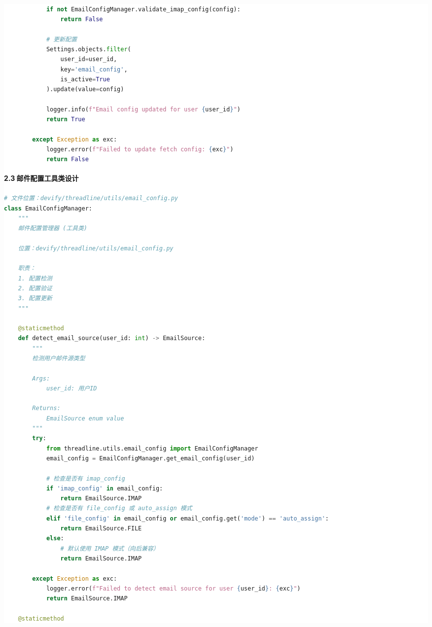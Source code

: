 ```python
            if not EmailConfigManager.validate_imap_config(config):
                return False

            # 更新配置
            Settings.objects.filter(
                user_id=user_id,
                key='email_config',
                is_active=True
            ).update(value=config)

            logger.info(f"Email config updated for user {user_id}")
            return True

        except Exception as exc:
            logger.error(f"Failed to update fetch config: {exc}")
            return False
```

#### 2.3 邮件配置工具类设计

```python
# 文件位置：devify/threadline/utils/email_config.py
class EmailConfigManager:
    """
    邮件配置管理器 (工具类)

    位置：devify/threadline/utils/email_config.py

    职责：
    1. 配置检测
    2. 配置验证
    3. 配置更新
    """

    @staticmethod
    def detect_email_source(user_id: int) -> EmailSource:
        """
        检测用户邮件源类型

        Args:
            user_id: 用户ID

        Returns:
            EmailSource enum value
        """
        try:
            from threadline.utils.email_config import EmailConfigManager
            email_config = EmailConfigManager.get_email_config(user_id)

            # 检查是否有 imap_config
            if 'imap_config' in email_config:
                return EmailSource.IMAP
            # 检查是否有 file_config 或 auto_assign 模式
            elif 'file_config' in email_config or email_config.get('mode') == 'auto_assign':
                return EmailSource.FILE
            else:
                # 默认使用 IMAP 模式（向后兼容）
                return EmailSource.IMAP

        except Exception as exc:
            logger.error(f"Failed to detect email source for user {user_id}: {exc}")
            return EmailSource.IMAP

    @staticmethod
```